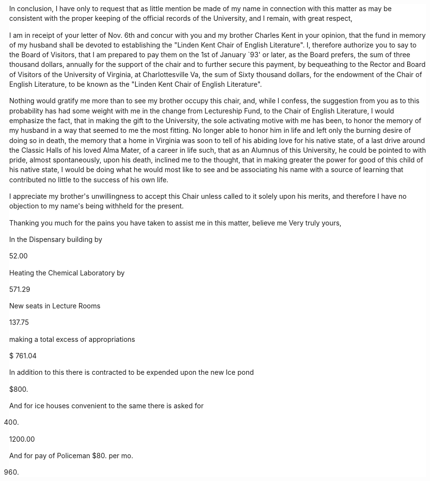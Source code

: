 In conclusion, I have only to request that as little mention be made of my name in connection with this matter as may be consistent with the proper keeping of the official records of the University, and I remain, with great respect,

I am in receipt of your letter of Nov. 6th and concur with you and my brother Charles Kent in your opinion, that the fund in memory of my husband shall be devoted to establishing the "Linden Kent Chair of English Literature". I, therefore authorize you to say to the Board of Visitors, that I am prepared to pay them on the 1st of January \`93' or later, as the Board prefers, the sum of three thousand dollars, annually for the support of the chair and to further secure this payment, by bequeathing to the Rector and Board of Visitors of the University of Virginia, at Charlottesville Va, the sum of Sixty thousand dollars, for the endowment of the Chair of English Literature, to be known as the "Linden Kent Chair of English Literature".

Nothing would gratify me more than to see my brother occupy this chair, and, while I confess, the suggestion from you as to this probability has had some weight with me in the change from Lectureship Fund, to the Chair of English Literature, I would emphasize the fact, that in making the gift to the University, the sole activating motive with me has been, to honor the memory of my husband in a way that seemed to me the most fitting. No longer able to honor him in life and left only the burning desire of doing so in death, the memory that a home in Virginia was soon to tell of his abiding love for his native state, of a last drive around the Classic Halls of his loved Alma Mater, of a career in life such, that as an Alumnus of this University, he could be pointed to with pride, almost spontaneously, upon his death, inclined me to the thought, that in making greater the power for good of this child of his native state, I would be doing what he would most like to see and be associating his name with a source of learning that contributed no little to the success of his own life.

I appreciate my brother's unwillingness to accept this Chair unless called to it solely upon his merits, and therefore I have no objection to my name's being withheld for the present.

Thanking you much for the pains you have taken to assist me in this matter, believe me Very truly yours,

In the Dispensary building by

52.00

Heating the Chemical Laboratory by

571.29

New seats in Lecture Rooms

137.75

making a total excess of appropriations

$ 761.04

In addition to this there is contracted to be expended upon the new Ice pond

$800.

And for ice houses convenient to the same there is asked for

400.

1200.00

And for pay of Policeman $80. per mo.

960.

